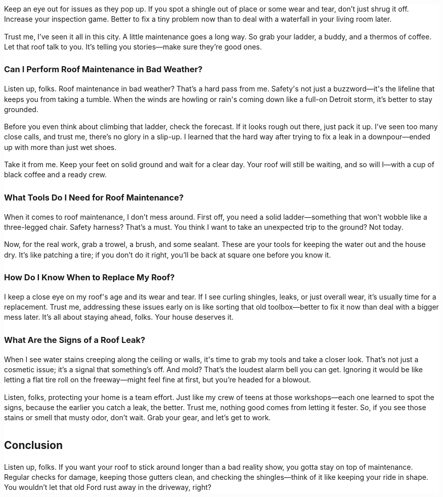Keep an eye out for issues as they pop up. If you spot a shingle out of place or some wear and tear, don’t just shrug it off. Increase your inspection game. Better to fix a tiny problem now than to deal with a waterfall in your living room later.

Trust me, I’ve seen it all in this city. A little maintenance goes a long way. So grab your ladder, a buddy, and a thermos of coffee. Let that roof talk to you. It’s telling you stories—make sure they’re good ones.

### Can I Perform Roof Maintenance in Bad Weather?

Listen up, folks. Roof maintenance in bad weather? That’s a hard pass from me. Safety's not just a buzzword—it's the lifeline that keeps you from taking a tumble. When the winds are howling or rain's coming down like a full-on Detroit storm, it’s better to stay grounded.

Before you even think about climbing that ladder, check the forecast. If it looks rough out there, just pack it up. I’ve seen too many close calls, and trust me, there’s no glory in a slip-up. I learned that the hard way after trying to fix a leak in a downpour—ended up with more than just wet shoes.

Take it from me. Keep your feet on solid ground and wait for a clear day. Your roof will still be waiting, and so will I—with a cup of black coffee and a ready crew.

### What Tools Do I Need for Roof Maintenance?

When it comes to roof maintenance, I don’t mess around. First off, you need a solid ladder—something that won’t wobble like a three-legged chair. Safety harness? That’s a must. You think I want to take an unexpected trip to the ground? Not today.

Now, for the real work, grab a trowel, a brush, and some sealant. These are your tools for keeping the water out and the house dry. It’s like patching a tire; if you don’t do it right, you’ll be back at square one before you know it.

### How Do I Know When to Replace My Roof?

I keep a close eye on my roof's age and its wear and tear. If I see curling shingles, leaks, or just overall wear, it’s usually time for a replacement. Trust me, addressing these issues early on is like sorting that old toolbox—better to fix it now than deal with a bigger mess later. It’s all about staying ahead, folks. Your house deserves it.

### What Are the Signs of a Roof Leak?

When I see water stains creeping along the ceiling or walls, it's time to grab my tools and take a closer look. That’s not just a cosmetic issue; it’s a signal that something’s off. And mold? That’s the loudest alarm bell you can get. Ignoring it would be like letting a flat tire roll on the freeway—might feel fine at first, but you’re headed for a blowout.

Listen, folks, protecting your home is a team effort. Just like my crew of teens at those workshops—each one learned to spot the signs, because the earlier you catch a leak, the better. Trust me, nothing good comes from letting it fester. So, if you see those stains or smell that musty odor, don’t wait. Grab your gear, and let’s get to work.

## Conclusion

Listen up, folks. If you want your roof to stick around longer than a bad reality show, you gotta stay on top of maintenance. Regular checks for damage, keeping those gutters clean, and checking the shingles—think of it like keeping your ride in shape. You wouldn’t let that old Ford rust away in the driveway, right?
